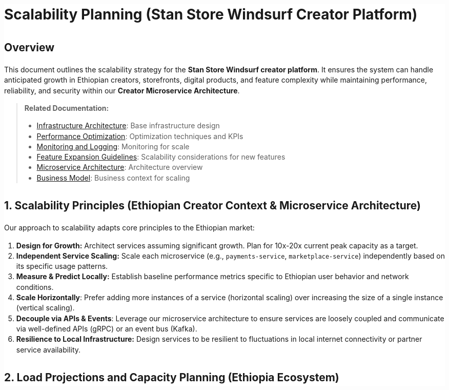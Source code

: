 # Scalability Planning (Stan Store Windsurf Creator Platform)

## Overview

This document outlines the scalability strategy for the **Stan Store Windsurf creator platform**. It ensures the system can handle anticipated growth in Ethiopian creators, storefronts, digital products, and feature complexity while maintaining performance, reliability, and security within our **Creator Microservice Architecture**.

> **Related Documentation:**
>
> - [Infrastructure Architecture](../Stage%203%20-%20Deployment%20&%20Operations/24-Infrastructure.md):
>   Base infrastructure design
> - [Performance Optimization](../Stage%203%20-%20Deployment%20&%20Operations/28-Performance_Optimization.md):
>   Optimization techniques and KPIs
> - [Monitoring and Logging](../Stage%203%20-%20Deployment%20&%20Operations/25-Monitoring_And_Logging.md):
>   Monitoring for scale
> - [Feature Expansion Guidelines](./32-Feature_Expansion.md): Scalability considerations for new
>   features
> - [Microservice Architecture](../Stage%201%20-%20Foundation/08-Architecture.md): Architecture
>   overview
> - [Business Model](../Stage%201%20-%20Foundation/03-Business_Model.md): Business context for
>   scaling

## 1. Scalability Principles (Ethiopian Creator Context & Microservice Architecture)

Our approach to scalability adapts core principles to the Ethiopian market:

1.  **Design for Growth:** Architect services assuming significant growth. Plan for 10x-20x current
    peak capacity as a target.
2.  **Independent Service Scaling:** Scale each microservice (e.g., `payments-service`,
    `marketplace-service`) independently based on its specific usage patterns.
3.  **Measure & Predict Locally:** Establish baseline performance metrics specific to Ethiopian user
    behavior and network conditions.
4.  **Scale Horizontally**: Prefer adding more instances of a service (horizontal scaling) over
    increasing the size of a single instance (vertical scaling).
5.  **Decouple via APIs & Events**: Leverage our microservice architecture to ensure services are
    loosely coupled and communicate via well-defined APIs (gRPC) or an event bus (Kafka).
6.  **Resilience to Local Infrastructure:** Design services to be resilient to fluctuations in local
    internet connectivity or partner service availability.

## 2. Load Projections and Capacity Planning (Ethiopia Ecosystem)
